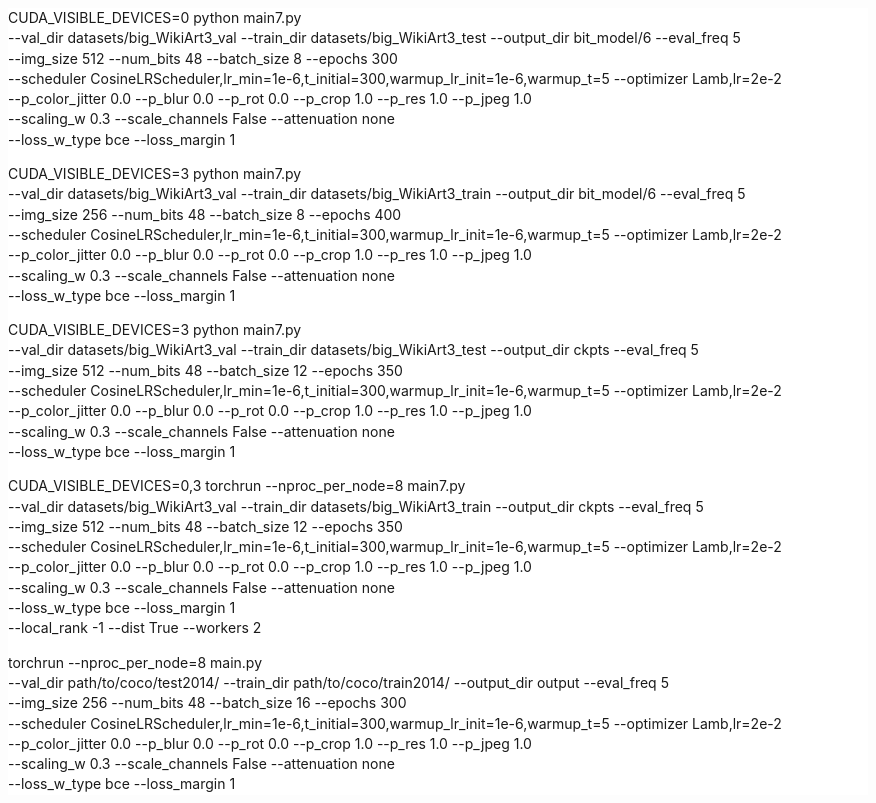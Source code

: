 
CUDA_VISIBLE_DEVICES=0 python main7.py \
  --val_dir datasets/big_WikiArt3_val   --train_dir datasets/big_WikiArt3_test --output_dir  bit_model/6 --eval_freq 5 \
  --img_size 512 --num_bits 48  --batch_size 8 --epochs 300 \
  --scheduler CosineLRScheduler,lr_min=1e-6,t_initial=300,warmup_lr_init=1e-6,warmup_t=5  --optimizer Lamb,lr=2e-2 \
  --p_color_jitter 0.0 --p_blur 0.0 --p_rot 0.0 --p_crop 1.0 --p_res 1.0 --p_jpeg 1.0 \
  --scaling_w 0.3 --scale_channels False --attenuation none \
  --loss_w_type bce --loss_margin 1


CUDA_VISIBLE_DEVICES=3 python main7.py \
  --val_dir datasets/big_WikiArt3_val   --train_dir datasets/big_WikiArt3_train --output_dir  bit_model/6 --eval_freq 5 \
  --img_size 256 --num_bits 48  --batch_size 8 --epochs 400 \
  --scheduler CosineLRScheduler,lr_min=1e-6,t_initial=300,warmup_lr_init=1e-6,warmup_t=5  --optimizer Lamb,lr=2e-2 \
  --p_color_jitter 0.0 --p_blur 0.0 --p_rot 0.0 --p_crop 1.0 --p_res 1.0 --p_jpeg 1.0 \
  --scaling_w 0.3 --scale_channels False --attenuation none \
  --loss_w_type bce --loss_margin 1


CUDA_VISIBLE_DEVICES=3 python main7.py \
  --val_dir datasets/big_WikiArt3_val   --train_dir datasets/big_WikiArt3_test --output_dir  ckpts --eval_freq 5 \
  --img_size 512 --num_bits 48  --batch_size 12 --epochs 350 \
  --scheduler CosineLRScheduler,lr_min=1e-6,t_initial=300,warmup_lr_init=1e-6,warmup_t=5  --optimizer Lamb,lr=2e-2 \
  --p_color_jitter 0.0 --p_blur 0.0 --p_rot 0.0 --p_crop 1.0 --p_res 1.0 --p_jpeg 1.0 \
  --scaling_w 0.3 --scale_channels False --attenuation none \
  --loss_w_type bce --loss_margin 1


CUDA_VISIBLE_DEVICES=0,3 torchrun --nproc_per_node=8  main7.py \
  --val_dir datasets/big_WikiArt3_val   --train_dir datasets/big_WikiArt3_train --output_dir  ckpts --eval_freq 5 \
  --img_size 512 --num_bits 48  --batch_size 12 --epochs 350 \
  --scheduler CosineLRScheduler,lr_min=1e-6,t_initial=300,warmup_lr_init=1e-6,warmup_t=5  --optimizer Lamb,lr=2e-2 \
  --p_color_jitter 0.0 --p_blur 0.0 --p_rot 0.0 --p_crop 1.0 --p_res 1.0 --p_jpeg 1.0 \
  --scaling_w 0.3 --scale_channels False --attenuation none \
  --loss_w_type bce --loss_margin 1 \
  --local_rank -1 --dist True --workers 2



torchrun --nproc_per_node=8 main.py \
  --val_dir path/to/coco/test2014/ --train_dir path/to/coco/train2014/ --output_dir output --eval_freq 5 \
  --img_size 256 --num_bits 48  --batch_size 16 --epochs 300 \
  --scheduler CosineLRScheduler,lr_min=1e-6,t_initial=300,warmup_lr_init=1e-6,warmup_t=5  --optimizer Lamb,lr=2e-2 \
  --p_color_jitter 0.0 --p_blur 0.0 --p_rot 0.0 --p_crop 1.0 --p_res 1.0 --p_jpeg 1.0 \
  --scaling_w 0.3 --scale_channels False --attenuation none \
  --loss_w_type bce --loss_margin 1 
